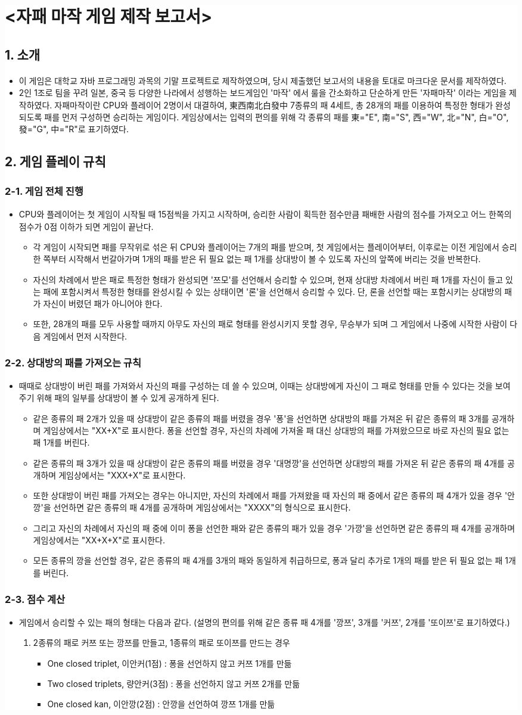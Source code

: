 # <자패 마작 게임 제작 보고서>

## 1. 소개

- 이 게임은 대학교 자바 프로그래밍 과목의 기말 프로젝트로 제작하였으며, 당시 제출했던 보고서의 내용을 토대로 마크다운 문서를 제작하였다.
- 2인 1조로 팀을 꾸려 일본, 중국 등 다양한 나라에서 성행하는 보드게임인 '마작' 에서 룰을 간소화하고 단순하게 만든 '자패마작' 이라는 게임을 제작하였다. 자패마작이란 CPU와 플레이어 2명이서 대결하여, 東西南北白發中 7종류의 패 4세트, 총 28개의 패를 이용하여 특정한 형태가 완성되도록 패를 먼저 구성하면 승리하는 게임이다. 게임상에서는 입력의 편의를 위해 각 종류의 패를 東="E", 南="S", 西="W", 北="N", 白="O", 發="G", 中="R"로 표기하였다.

## 2. 게임 플레이 규칙

### 2-1. 게임 전체 진행

- CPU와 플레이어는 첫 게임이 시작될 때 15점씩을 가지고 시작하며, 승리한 사람이 획득한 점수만큼 패배한 사람의 점수를 가져오고 어느 한쪽의 점수가 0점 이하가 되면 게임이 끝난다.

  - 각 게임이 시작되면 패를 무작위로 섞은 뒤 CPU와 플레이어는 7개의 패를 받으며, 첫 게임에서는 플레이어부터, 이후로는 이전 게임에서 승리한 쪽부터 시작해서 번갈아가며 1개의 패를 받은 뒤 필요 없는 패 1개를 상대방이 볼 수 있도록 자신의 앞쪽에 버리는 것을 반복한다.

  - 자신의 차례에서 받은 패로 특정한 형태가 완성되면 '쯔모'를 선언해서 승리할 수 있으며, 현재 상대방 차례에서 버린 패 1개를 자신이 들고 있는 패에 포함시켜서 특정한 형태를 완성시킬 수 있는 상태이면 '론'을 선언해서 승리할 수 있다. 단, 론을 선언할 때는 포함시키는 상대방의 패가 자신이 버렸던 패가 아니어야 한다.

  - 또한, 28개의 패를 모두 사용할 때까지 아무도 자신의 패로 형태를 완성시키지 못할 경우, 무승부가 되며 그 게임에서 나중에 시작한 사람이 다음 게임에서 먼저 시작한다.

### 2-2. 상대방의 패를 가져오는 규칙

- 때때로 상대방이 버린 패를 가져와서 자신의 패를 구성하는 데 쓸 수 있으며, 이때는 상대방에게 자신이 그 패로 형태를 만들 수 있다는 것을 보여주기 위해 패의 일부를 상대방이 볼 수 있게 공개하게 된다.

  - 같은 종류의 패 2개가 있을 때 상대방이 같은 종류의 패를 버렸을 경우 '퐁'을 선언하면 상대방의 패를 가져온 뒤 같은 종류의 패 3개를 공개하며 게임상에서는 "XX+X"로 표시한다. 퐁을 선언할 경우, 자신의 차례에 가져올 패 대신 상대방의 패를 가져왔으므로 바로 자신의 필요 없는 패 1개를 버린다.

  - 같은 종류의 패 3개가 있을 때 상대방이 같은 종류의 패를 버렸을 경우 '대명깡'을 선언하면 상대방의 패를 가져온 뒤 같은 종류의 패 4개를 공개하며 게임상에서는 "XXX+X"로 표시한다.

  - 또한 상대방이 버린 패를 가져오는 경우는 아니지만, 자신의 차례에서 패를 가져왔을 때 자신의 패 중에서 같은 종류의 패 4개가 있을 경우 '안깡'을 선언하면 같은 종류의 패 4개를 공개하며 게임상에서는 "XXXX"의 형식으로 표시한다.

  - 그리고 자신의 차례에서 자신의 패 중에 이미 퐁을 선언한 패와 같은 종류의 패가 있을 경우 '가깡'을 선언하면 같은 종류의 패 4개를 공개하며 게임상에서는 "XX+X+X"로 표시한다.

  - 모든 종류의 깡을 선언할 경우, 같은 종류의 패 4개를 3개의 패와 동일하게 취급하므로, 퐁과 달리 추가로 1개의 패를 받은 뒤 필요 없는 패 1개를 버린다.

### 2-3. 점수 계산

- 게임에서 승리할 수 있는 패의 형태는 다음과 같다. (설명의 편의를 위해 같은 종류 패 4개를 '깡쯔', 3개를 '커쯔', 2개를 '또이쯔'로 표기하였다.)

  1. 2종류의 패로 커쯔 또는 깡쯔를 만들고, 1종류의 패로 또이쯔를 만드는 경우

     - One closed triplet, 이안커(1점) : 퐁을 선언하지 않고 커쯔 1개를 만듦

     - Two closed triplets, 량안커(3점) : 퐁을 선언하지 않고 커쯔 2개를 만듦

     - One closed kan, 이안깡(2점) : 안깡을 선언하여 깡쯔 1개를 만듦
